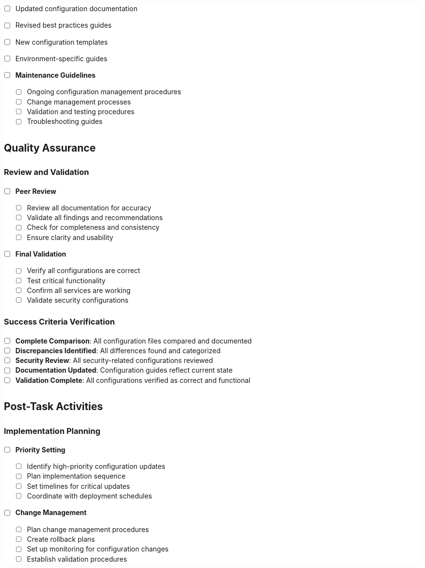   - [ ] Updated configuration documentation
  - [ ] Revised best practices guides
  - [ ] New configuration templates
  - [ ] Environment-specific guides

- [ ] **Maintenance Guidelines**
  - [ ] Ongoing configuration management procedures
  - [ ] Change management processes
  - [ ] Validation and testing procedures
  - [ ] Troubleshooting guides

## Quality Assurance

### Review and Validation

- [ ] **Peer Review**

  - [ ] Review all documentation for accuracy
  - [ ] Validate all findings and recommendations
  - [ ] Check for completeness and consistency
  - [ ] Ensure clarity and usability

- [ ] **Final Validation**
  - [ ] Verify all configurations are correct
  - [ ] Test critical functionality
  - [ ] Confirm all services are working
  - [ ] Validate security configurations

### Success Criteria Verification

- [ ] **Complete Comparison**: All configuration files compared and documented
- [ ] **Discrepancies Identified**: All differences found and categorized
- [ ] **Security Review**: All security-related configurations reviewed
- [ ] **Documentation Updated**: Configuration guides reflect current state
- [ ] **Validation Complete**: All configurations verified as correct and functional

## Post-Task Activities

### Implementation Planning

- [ ] **Priority Setting**

  - [ ] Identify high-priority configuration updates
  - [ ] Plan implementation sequence
  - [ ] Set timelines for critical updates
  - [ ] Coordinate with deployment schedules

- [ ] **Change Management**
  - [ ] Plan change management procedures
  - [ ] Create rollback plans
  - [ ] Set up monitoring for configuration changes
  - [ ] Establish validation procedures
